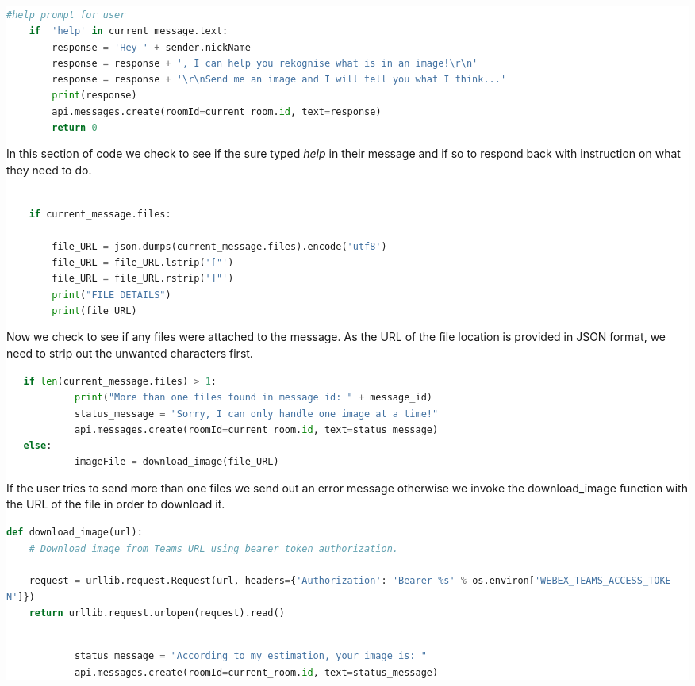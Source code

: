 ~~~python
#help prompt for user
    if  'help' in current_message.text:
        response = 'Hey ' + sender.nickName
        response = response + ', I can help you rekognise what is in an image!\r\n'
        response = response + '\r\nSend me an image and I will tell you what I think...'
        print(response)
        api.messages.create(roomId=current_room.id, text=response)
        return 0
~~~

In this section of code we check to see if the sure typed *help* in their message and if so to respond back with instruction on what they need to do.

~~~python

    if current_message.files:

        file_URL = json.dumps(current_message.files).encode('utf8')
        file_URL = file_URL.lstrip('["')
        file_URL = file_URL.rstrip(']"')
        print("FILE DETAILS")
        print(file_URL)

   ~~~

Now we check to see if any files were attached to the message. As the URL of the file location is provided in JSON format, we need to strip out the unwanted characters first.

~~~python
   if len(current_message.files) > 1:
            print("More than one files found in message id: " + message_id)
            status_message = "Sorry, I can only handle one image at a time!"
            api.messages.create(roomId=current_room.id, text=status_message)
   else:
            imageFile = download_image(file_URL)

~~~

If the user tries to send more than one files we send out an error message otherwise we invoke the download_image function with the URL of the file in order to download it.

~~~python
def download_image(url):
    # Download image from Teams URL using bearer token authorization.

    request = urllib.request.Request(url, headers={'Authorization': 'Bearer %s' % os.environ['WEBEX_TEAMS_ACCESS_TOKEN']})
    return urllib.request.urlopen(request).read()
~~~

~~~python

            status_message = "According to my estimation, your image is: "
            api.messages.create(roomId=current_room.id, text=status_message)
~~~
